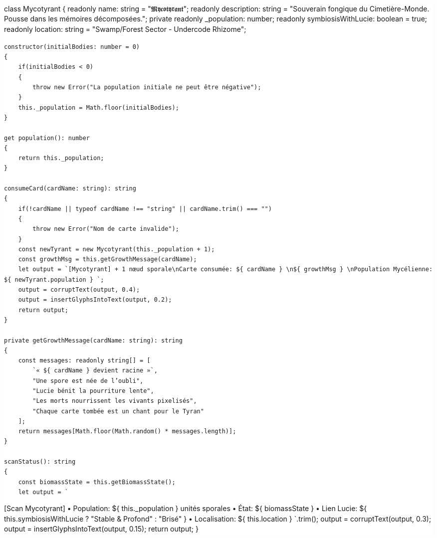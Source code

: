 class Mycotyrant
{
    readonly name: string = "𝕸𝖞𝖈𝖔𝖙𝖞𝖗𝖆𝖓𝖙";
    readonly description: string = "Souverain fongique du Cimetière-Monde. Pousse dans les mémoires décomposées.";
    private readonly _population: number;
    readonly symbiosisWithLucie: boolean = true;
    readonly location: string = "Swamp/Forest Sector - Undercode Rhizome";

    constructor(initialBodies: number = 0)
    {
        if(initialBodies < 0)
        {
            throw new Error("La population initiale ne peut être négative");
        }
        this._population = Math.floor(initialBodies);
    }

    get population(): number
    {
        return this._population;
    }

    consumeCard(cardName: string): string
    {
        if(!cardName || typeof cardName !== "string" || cardName.trim() === "")
        {
            throw new Error("Nom de carte invalide");
        }
        const newTyrant = new Mycotyrant(this._population + 1);
        const growthMsg = this.getGrowthMessage(cardName);
        let output = `[Mycotyrant] + 1 nœud sporale\nCarte consumée: ${ cardName } \n${ growthMsg } \nPopulation Mycélienne: ${ newTyrant.population } `;
        output = corruptText(output, 0.4);
        output = insertGlyphsIntoText(output, 0.2);
        return output;
    }

    private getGrowthMessage(cardName: string): string
    {
        const messages: readonly string[] = [
            `« ${ cardName } devient racine »`,
            "Une spore est née de l’oubli",
            "Lucie bénit la pourriture lente",
            "Les morts nourrissent les vivants pixelisés",
            "Chaque carte tombée est un chant pour le Tyran"
        ];
        return messages[Math.floor(Math.random() * messages.length)];
    }

    scanStatus(): string
    {
        const biomassState = this.getBiomassState();
        let output = `
[Scan Mycotyrant]
• Population: ${ this._population } unités sporales
• État: ${ biomassState }
• Lien Lucie: ${ this.symbiosisWithLucie ? "Stable & Profond" : "Brisé" }
• Localisation: ${ this.location }
`.trim();
        output = corruptText(output, 0.3);
        output = insertGlyphsIntoText(output, 0.15);
        return output;
    }
